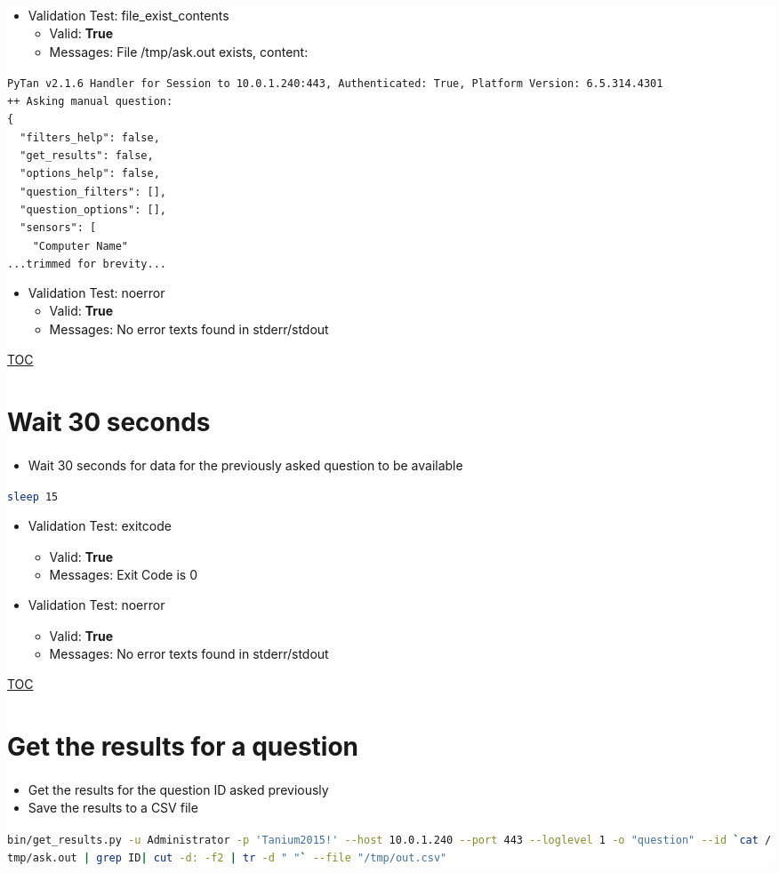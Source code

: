   * Validation Test: file_exist_contents
    * Valid: **True**
    * Messages: File /tmp/ask.out exists, content:

```
PyTan v2.1.6 Handler for Session to 10.0.1.240:443, Authenticated: True, Platform Version: 6.5.314.4301
++ Asking manual question:
{
  "filters_help": false, 
  "get_results": false, 
  "options_help": false, 
  "question_filters": [], 
  "question_options": [], 
  "sensors": [
    "Computer Name"
...trimmed for brevity...
```

  * Validation Test: noerror
    * Valid: **True**
    * Messages: No error texts found in stderr/stdout



[TOC](#user-content-toc)


# Wait 30 seconds

  * Wait 30 seconds for data for the previously asked question to be available

```bash
sleep 15
```

  * Validation Test: exitcode
    * Valid: **True**
    * Messages: Exit Code is 0

  * Validation Test: noerror
    * Valid: **True**
    * Messages: No error texts found in stderr/stdout



[TOC](#user-content-toc)


# Get the results for a question

  * Get the results for the question ID asked previously
  * Save the results to a CSV file

```bash
bin/get_results.py -u Administrator -p 'Tanium2015!' --host 10.0.1.240 --port 443 --loglevel 1 -o "question" --id `cat /tmp/ask.out | grep ID| cut -d: -f2 | tr -d " "` --file "/tmp/out.csv"
```
